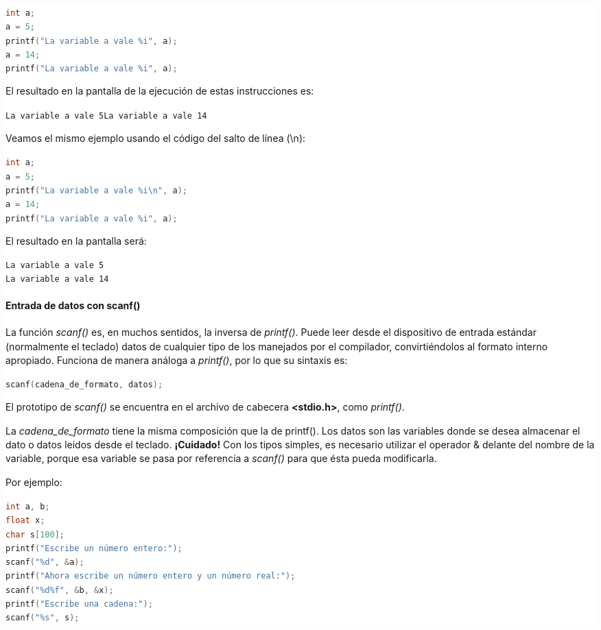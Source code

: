 ```c
int a;
a = 5;
printf("La variable a vale %i", a);
a = 14;
printf("La variable a vale %i", a);
```

El resultado en la pantalla de la ejecución de estas instrucciones es: 

```
La variable a vale 5La variable a vale 14
```

Veamos el mismo ejemplo usando el código del salto de línea (\n):

```c
int a;
a = 5;
printf("La variable a vale %i\n", a);
a = 14;
printf("La variable a vale %i", a);
```

El resultado en la pantalla será:

```
La variable a vale 5
La variable a vale 14

```

#### Entrada de datos con scanf()

La función *scanf()* es, en muchos sentidos, la inversa de *printf()*. Puede leer desde el dispositivo de entrada estándar (normalmente el teclado) datos de cualquier tipo de los manejados por el compilador, convirtiéndolos al formato interno apropiado. Funciona de manera análoga a *printf()*, por lo que su sintaxis es:

```c
scanf(cadena_de_formato, datos);
```

El prototipo de *scanf()* se encuentra en el archivo de cabecera **\<stdio.h\>**, como *printf()*.

La *cadena_de_formato* tiene la misma composición que la de printf(). Los datos son las variables donde se desea almacenar el dato o datos leidos desde el teclado. **¡Cuidado!** Con los tipos simples, es necesario utilizar el operador & delante del nombre de la variable, porque esa variable se pasa por referencia a *scanf()* para que ésta pueda modificarla.

Por ejemplo:

```c
int a, b;
float x;
char s[100];
printf("Escribe un número entero:");
scanf("%d", &a);
printf("Ahora escribe un número entero y un número real:");
scanf("%d%f", &b, &x);
printf("Escribe una cadena:");
scanf("%s", s);
```
